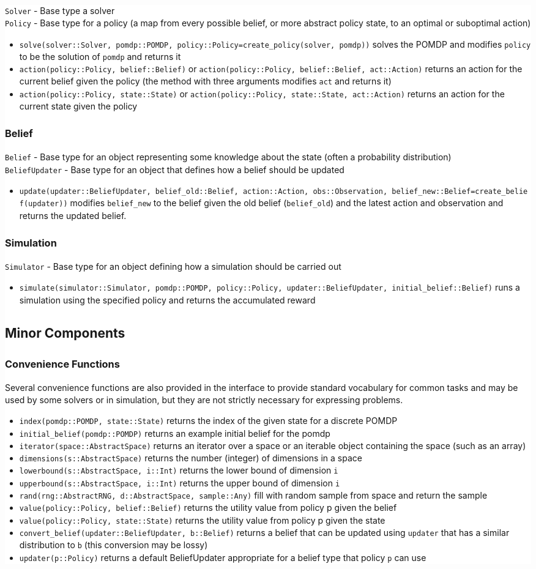 `Solver` - Base type a solver<br>
`Policy` - Base type for a policy (a map from every possible belief, or more abstract policy state, to an optimal or suboptimal action)

- `solve(solver::Solver, pomdp::POMDP, policy::Policy=create_policy(solver, pomdp))` solves the POMDP and modifies `policy` to be the solution of `pomdp` and returns it
- `action(policy::Policy, belief::Belief)` or `action(policy::Policy, belief::Belief, act::Action)` returns an action for the current belief given the policy (the method with three arguments modifies `act` and returns it)
- `action(policy::Policy, state::State)` or `action(policy::Policy, state::State, act::Action)` returns an action for the current state given the policy

### Belief

`Belief` - Base type for an object representing some knowledge about the state (often a probability distribution)<br>
`BeliefUpdater` - Base type for an object that defines how a belief should be updated

- `update(updater::BeliefUpdater, belief_old::Belief, action::Action, obs::Observation, belief_new::Belief=create_belief(updater))` modifies `belief_new` to the belief given the old belief (`belief_old`) and the latest action and observation and returns the updated belief. 

### Simulation

`Simulator` - Base type for an object defining how a simulation should be carried out

- `simulate(simulator::Simulator, pomdp::POMDP, policy::Policy, updater::BeliefUpdater, initial_belief::Belief)` runs a simulation using the specified policy and returns the accumulated reward

## Minor Components

### Convenience Functions

Several convenience functions are also provided in the interface to provide standard vocabulary for common tasks and may be used by some solvers or in simulation, but they are not strictly necessary for expressing problems.

- `index(pomdp::POMDP, state::State)` returns the index of the given state for a discrete POMDP 
- `initial_belief(pomdp::POMDP)` returns an example initial belief for the pomdp
- `iterator(space::AbstractSpace)` returns an iterator over a space or an iterable object containing the space (such as an array)
- `dimensions(s::AbstractSpace)` returns the number (integer) of dimensions in a space
- `lowerbound(s::AbstractSpace, i::Int)` returns the lower bound of dimension `i`
- `upperbound(s::AbstractSpace, i::Int)` returns the upper bound of dimension `i`
- `rand(rng::AbstractRNG, d::AbstractSpace, sample::Any)` fill with random sample from space and return the sample
- `value(policy::Policy, belief::Belief)` returns the utility value from policy p given the belief
- `value(policy::Policy, state::State)` returns the utility value from policy p given the state
- `convert_belief(updater::BeliefUpdater, b::Belief)` returns a belief that can be updated using `updater` that has a similar distribution to `b` (this conversion may be lossy)
- `updater(p::Policy)` returns a default BeliefUpdater appropriate for a belief type that policy `p` can use
